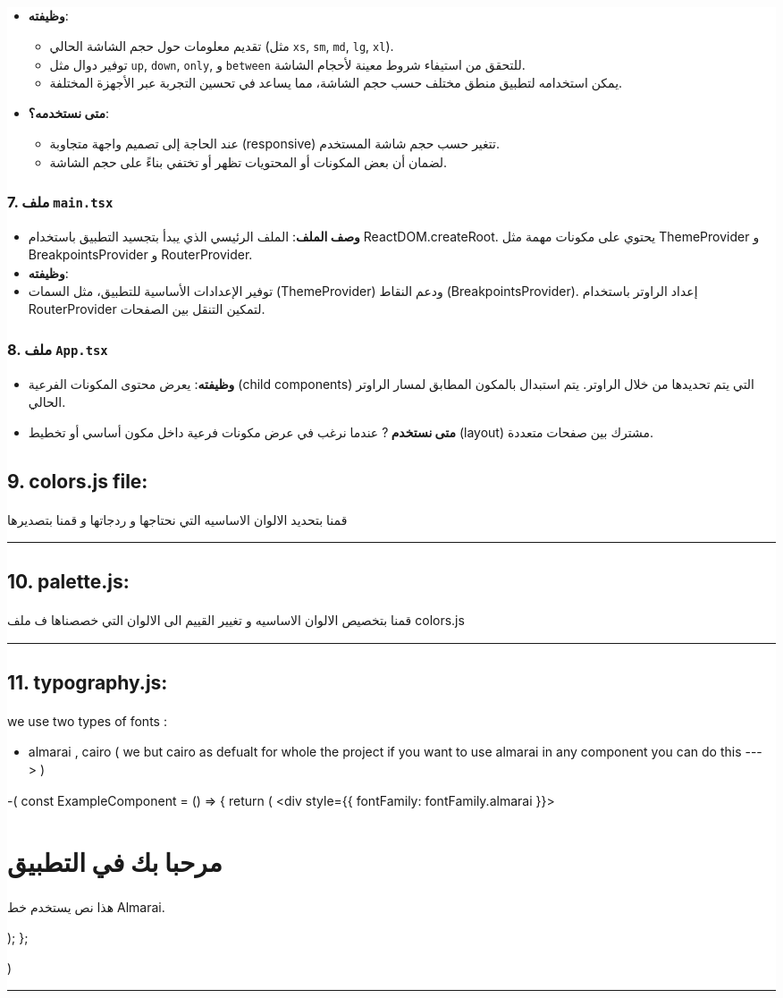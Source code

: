 * **وظيفته**:
  * تقديم معلومات حول حجم الشاشة الحالي (مثل `xs`, `sm`, `md`, `lg`, `xl`).
  * توفير دوال مثل `up`, `down`, `only`, و `between` للتحقق من استيفاء شروط معينة لأحجام الشاشة.
  * يمكن استخدامه لتطبيق منطق مختلف حسب حجم الشاشة، مما يساعد في تحسين التجربة عبر الأجهزة المختلفة.

* **متى نستخدمه؟**:
  * عند الحاجة إلى تصميم واجهة متجاوبة (responsive) تتغير حسب حجم شاشة المستخدم.
  * لضمان أن بعض المكونات أو المحتويات تظهر أو تختفي بناءً على حجم الشاشة.

### 7. ملف `main.tsx`
* **وصف الملف**:  الملف الرئيسي الذي يبدأ بتجسيد التطبيق باستخدام ReactDOM.createRoot. يحتوي على مكونات مهمة مثل ThemeProvider و BreakpointsProvider و RouterProvider.
* **وظيفته**:
 * توفير الإعدادات الأساسية للتطبيق، مثل السمات  (ThemeProvider) ودعم النقاط (BreakpointsProvider).
إعداد الراوتر باستخدام RouterProvider لتمكين التنقل بين الصفحات.

### 8. ملف `App.tsx`
* **وظيفته**: يعرض محتوى المكونات الفرعية (child components) التي يتم تحديدها من خلال الراوتر. يتم استبدال <Outlet /> بالمكون المطابق لمسار الراوتر الحالي.

* **متى نستخدم <Outlet />** ? 
عندما نرغب في عرض مكونات فرعية داخل مكون أساسي أو تخطيط 
(layout) مشترك بين صفحات متعددة.

## 9. colors.js file:
قمنا بتحديد الالوان الاساسيه التي نحتاجها و ردجاتها و قمنا بتصديرها 

-----------------------------------------------------
## 10. palette.js:
قمنا بتخصيص الالوان الاساسيه و تغيير القييم الى الالوان التي خصصناها ف ملف colors.js 

-----------------------------------------------------

## 11. typography.js:
 we use two types of fonts :
 - almarai , cairo ( we but cairo as defualt for whole the project if you want to use almarai in any component you can do this ---> )

 -( 
    const ExampleComponent = () => {
  return (
    <div style={{ fontFamily: fontFamily.almarai }}>
      <h1>مرحبا بك في التطبيق</h1>
      <p>هذا نص يستخدم خط Almarai.</p>
    </div>
  );
};

)

-----------------------------------------------------
